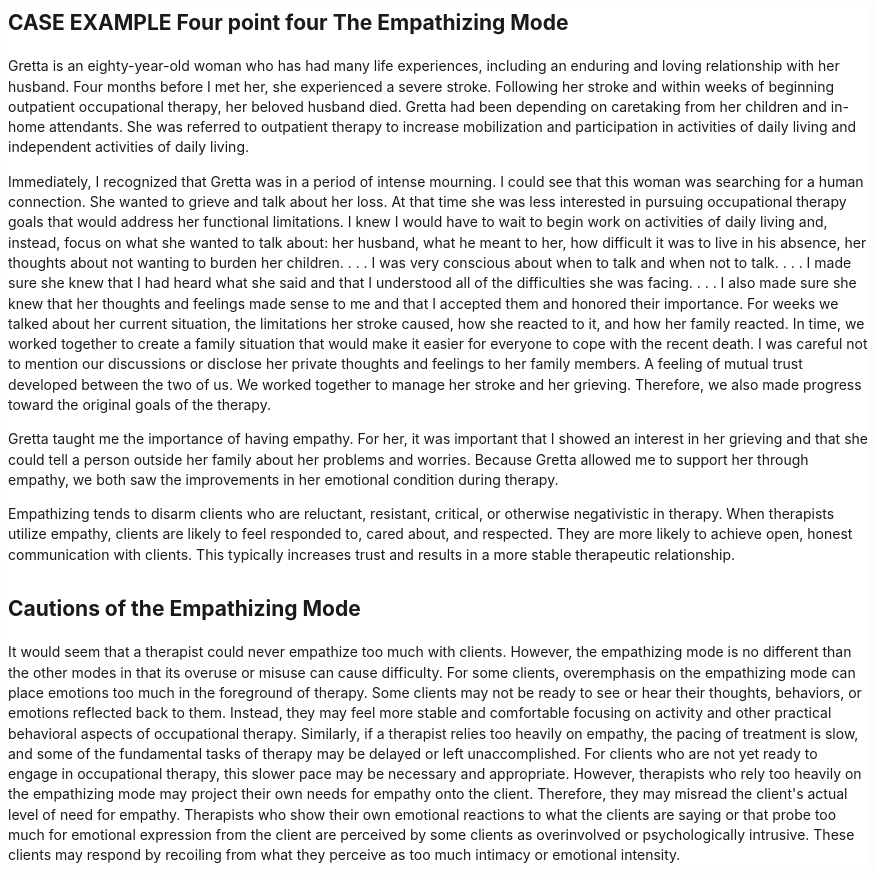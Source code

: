 
## CASE EXAMPLE Four point four The Empathizing Mode

Gretta is an eighty-year-old woman who has had many life experiences, including an enduring and loving relationship with her husband. Four months before I met her, she experienced a severe stroke. Following her stroke and within weeks of beginning outpatient occupational therapy, her beloved husband died. Gretta had been depending on caretaking from her children and in-home attendants. She was referred to outpatient therapy to increase mobilization and participation in activities of daily living and independent activities of daily living.

Immediately, I recognized that Gretta was in a period of intense mourning. I could see that this woman was searching for a human connection. She wanted to grieve and talk about her loss. At that time she was less interested in pursuing occupational therapy goals that would address her functional limitations. I knew I would have to wait to begin work on activities of daily living and, instead, focus on what she wanted to talk about: her husband, what he meant to her, how difficult it was to live in his absence, her thoughts about not wanting to burden her children. . . . I was very conscious about when to talk and when not to talk. . . . I made sure she knew that I had heard what she said and that I understood all of the difficulties she was facing. . . . I also made sure she knew that her thoughts and feelings made sense to me and that I accepted them and honored their importance. For weeks we talked about her current situation, the limitations her stroke caused, how she reacted to it, and how her family reacted. In time, we worked together to create a family situation that would make it easier for everyone to cope with the recent death. I was careful not to mention our discussions or disclose her private thoughts and feelings to her family members. A feeling of mutual trust developed between the two of us. We worked together to manage her stroke and her grieving. Therefore, we also made progress toward the original goals of the therapy.

Gretta taught me the importance of having empathy. For her, it was important that I showed an interest in her grieving and that she could tell a person outside her family about her problems and worries. Because Gretta allowed me to support her through empathy, we both saw the improvements in her emotional condition during therapy.

Empathizing tends to disarm clients who are reluctant, resistant, critical, or otherwise negativistic in therapy. When therapists utilize empathy, clients are likely to feel responded to, cared about, and respected. They are more likely to achieve open, honest communication with clients. This typically increases trust and results in a more stable therapeutic relationship.


## Cautions of the Empathizing Mode

It would seem that a therapist could never empathize too much with clients. However, the empathizing mode is no different than the other modes in that its overuse or misuse can cause difficulty. For some clients, overemphasis on the empathizing mode can place emotions too much in the foreground of therapy. Some clients may not be ready to see or hear their thoughts, behaviors, or emotions reflected back to them. Instead, they may feel more stable and comfortable focusing on activity and other practical behavioral aspects of occupational therapy. Similarly, if a therapist relies too heavily on empathy, the pacing of treatment is slow, and some of the fundamental tasks of therapy may be delayed or left unaccomplished. For clients who are not yet ready to engage in occupational therapy, this slower pace may be necessary and appropriate. However, therapists who rely too heavily on the empathizing mode may project their own needs for empathy onto the client. Therefore, they may misread the client's actual level of need for empathy. Therapists who show their own emotional reactions to what the clients are saying or that probe too much for emotional expression from the client are perceived by some clients as overinvolved or psychologically intrusive. These clients may respond by recoiling from what they perceive as too much intimacy or emotional intensity.
